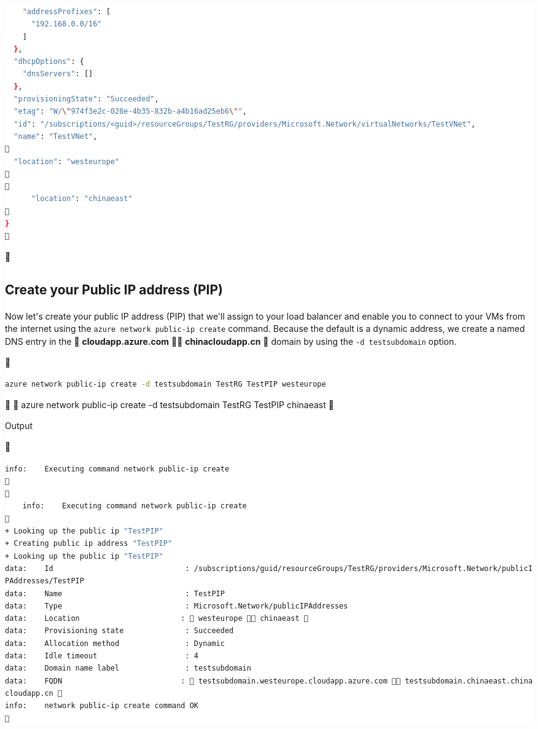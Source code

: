 ```bash
    "addressPrefixes": [
      "192.168.0.0/16"
    ]
  },
  "dhcpOptions": {
    "dnsServers": []
  },
  "provisioningState": "Succeeded",
  "etag": "W/\"974f3e2c-028e-4b35-832b-a4b16ad25eb6\"",
  "id": "/subscriptions/<guid>/resourceGroups/TestRG/providers/Microsoft.Network/virtualNetworks/TestVNet",
  "name": "TestVNet",

  "location": "westeurope"


	  "location": "chinaeast"

}

```


## Create your Public IP address (PIP)

Now let's create your public IP address (PIP) that we'll assign to your load balancer and enable you to connect to your VMs from the internet using the `azure network public-ip create` command. Because the default is a dynamic address, we create a named DNS entry in the  **cloudapp.azure.com**  **chinacloudapp.cn**  domain by using the `-d testsubdomain` option.


```bash
azure network public-ip create -d testsubdomain TestRG TestPIP westeurope
```


azure network public-ip create -d testsubdomain TestRG TestPIP chinaeast


Output


```bash
info:    Executing command network public-ip create


	info:    Executing command network public-ip create

+ Looking up the public ip "TestPIP"
+ Creating public ip address "TestPIP"
+ Looking up the public ip "TestPIP"
data:    Id                              : /subscriptions/guid/resourceGroups/TestRG/providers/Microsoft.Network/publicIPAddresses/TestPIP
data:    Name                            : TestPIP
data:    Type                            : Microsoft.Network/publicIPAddresses
data:    Location                       :  westeurope  chinaeast 
data:    Provisioning state              : Succeeded
data:    Allocation method               : Dynamic
data:    Idle timeout                    : 4
data:    Domain name label               : testsubdomain
data:    FQDN                           :  testsubdomain.westeurope.cloudapp.azure.com  testsubdomain.chinaeast.chinacloudapp.cn 
info:    network public-ip create command OK

```